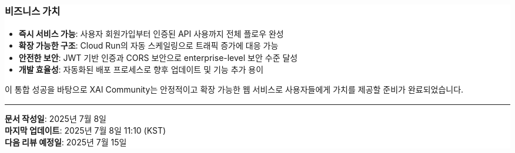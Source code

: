 ### 비즈니스 가치
- **즉시 서비스 가능**: 사용자 회원가입부터 인증된 API 사용까지 전체 플로우 완성
- **확장 가능한 구조**: Cloud Run의 자동 스케일링으로 트래픽 증가에 대응 가능
- **안전한 보안**: JWT 기반 인증과 CORS 보안으로 enterprise-level 보안 수준 달성
- **개발 효율성**: 자동화된 배포 프로세스로 향후 업데이트 및 기능 추가 용이

이 통합 성공을 바탕으로 XAI Community는 안정적이고 확장 가능한 웹 서비스로 사용자들에게 가치를 제공할 준비가 완료되었습니다.

---

**문서 작성일**: 2025년 7월 8일  
**마지막 업데이트**: 2025년 7월 8일 11:10 (KST)  
**다음 리뷰 예정일**: 2025년 7월 15일
